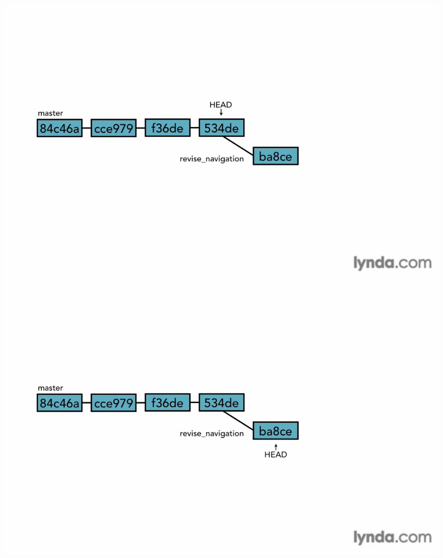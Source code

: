 ![branch overview](./images/9-1-2-head-on-master.jpg)
![branch overview](./images/9-1-3-head-on-branch.jpg)
